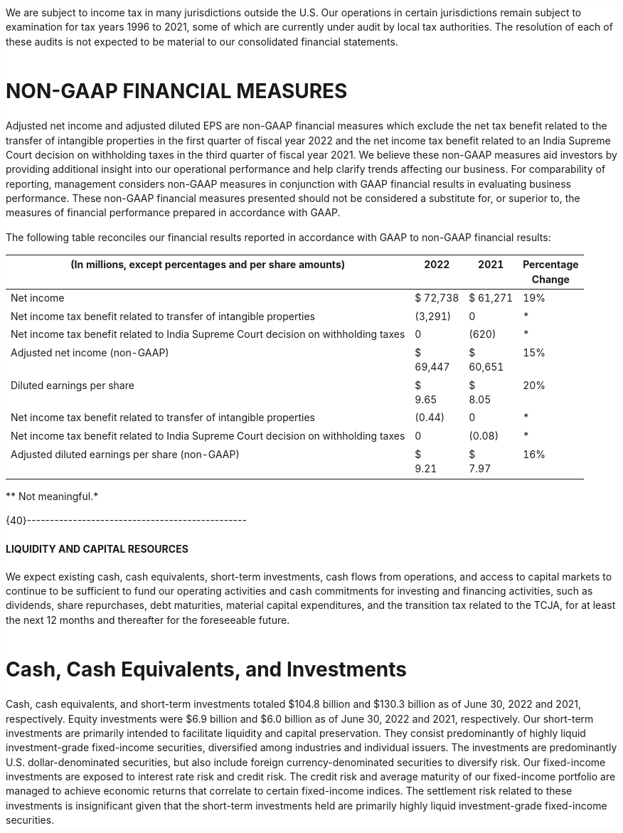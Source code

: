 We are subject to income tax in many jurisdictions outside the U.S. Our operations in certain jurisdictions remain subject to examination for tax years 1996 to 2021, some of which are currently under audit by local tax authorities. The resolution of each of these audits is not expected to be material to our consolidated financial statements.

# NON-GAAP FINANCIAL MEASURES

Adjusted net income and adjusted diluted EPS are non-GAAP financial measures which exclude the net tax benefit related to the transfer of intangible properties in the first quarter of fiscal year 2022 and the net income tax benefit related to an India Supreme Court decision on withholding taxes in the third quarter of fiscal year 2021. We believe these non-GAAP measures aid investors by providing additional insight into our operational performance and help clarify trends affecting our business. For comparability of reporting, management considers non-GAAP measures in conjunction with GAAP financial results in evaluating business performance. These non-GAAP financial measures presented should not be considered a substitute for, or superior to, the measures of financial performance prepared in accordance with GAAP.

The following table reconciles our financial results reported in accordance with GAAP to non-GAAP financial results:

| (In millions, except percentages and per share amounts)                             | 2022         | 2021         | Percentage<br>Change |
|-------------------------------------------------------------------------------------|--------------|--------------|----------------------|
| Net income                                                                          | \$ 72,738    | \$ 61,271    | 19%                  |
| Net income tax benefit related to transfer of intangible properties                 | (3,291)      | 0            | *                    |
| Net income tax benefit related to India Supreme Court decision on withholding taxes | 0            | (620)        | *                    |
| Adjusted net income (non-GAAP)                                                      | \$<br>69,447 | \$<br>60,651 | 15%                  |
| Diluted earnings per share                                                          | \$<br>9.65   | \$<br>8.05   | 20%                  |
| Net income tax benefit related to transfer of intangible properties                 | (0.44)       | 0            | *                    |
| Net income tax benefit related to India Supreme Court decision on withholding taxes | 0            | (0.08)       | *                    |
| Adjusted diluted earnings per share (non-GAAP)                                      | \$<br>9.21   | \$<br>7.97   | 16%                  |

** Not meaningful.* 

{40}------------------------------------------------

#### LIQUIDITY AND CAPITAL RESOURCES

We expect existing cash, cash equivalents, short-term investments, cash flows from operations, and access to capital markets to continue to be sufficient to fund our operating activities and cash commitments for investing and financing activities, such as dividends, share repurchases, debt maturities, material capital expenditures, and the transition tax related to the TCJA, for at least the next 12 months and thereafter for the foreseeable future.

# **Cash, Cash Equivalents, and Investments**

Cash, cash equivalents, and short-term investments totaled \$104.8 billion and \$130.3 billion as of June 30, 2022 and 2021, respectively. Equity investments were \$6.9 billion and \$6.0 billion as of June 30, 2022 and 2021, respectively. Our short-term investments are primarily intended to facilitate liquidity and capital preservation. They consist predominantly of highly liquid investment-grade fixed-income securities, diversified among industries and individual issuers. The investments are predominantly U.S. dollar-denominated securities, but also include foreign currency-denominated securities to diversify risk. Our fixed-income investments are exposed to interest rate risk and credit risk. The credit risk and average maturity of our fixed-income portfolio are managed to achieve economic returns that correlate to certain fixed-income indices. The settlement risk related to these investments is insignificant given that the short-term investments held are primarily highly liquid investment-grade fixed-income securities.
